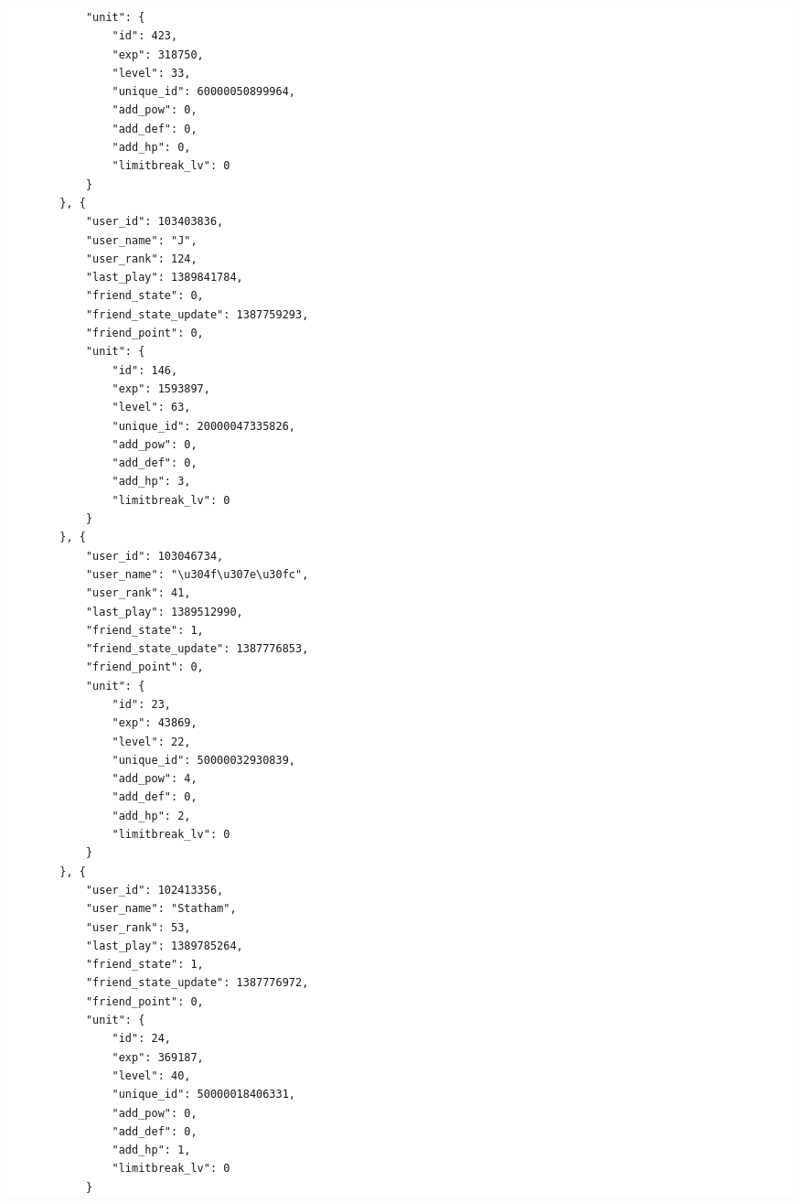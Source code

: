 				"unit": {
					"id": 423,
					"exp": 318750,
					"level": 33,
					"unique_id": 60000050899964,
					"add_pow": 0,
					"add_def": 0,
					"add_hp": 0,
					"limitbreak_lv": 0
				}
			}, {
				"user_id": 103403836,
				"user_name": "J",
				"user_rank": 124,
				"last_play": 1389841784,
				"friend_state": 0,
				"friend_state_update": 1387759293,
				"friend_point": 0,
				"unit": {
					"id": 146,
					"exp": 1593897,
					"level": 63,
					"unique_id": 20000047335826,
					"add_pow": 0,
					"add_def": 0,
					"add_hp": 3,
					"limitbreak_lv": 0
				}
			}, {
				"user_id": 103046734,
				"user_name": "\u304f\u307e\u30fc",
				"user_rank": 41,
				"last_play": 1389512990,
				"friend_state": 1,
				"friend_state_update": 1387776853,
				"friend_point": 0,
				"unit": {
					"id": 23,
					"exp": 43869,
					"level": 22,
					"unique_id": 50000032930839,
					"add_pow": 4,
					"add_def": 0,
					"add_hp": 2,
					"limitbreak_lv": 0
				}
			}, {
				"user_id": 102413356,
				"user_name": "Statham",
				"user_rank": 53,
				"last_play": 1389785264,
				"friend_state": 1,
				"friend_state_update": 1387776972,
				"friend_point": 0,
				"unit": {
					"id": 24,
					"exp": 369187,
					"level": 40,
					"unique_id": 50000018406331,
					"add_pow": 0,
					"add_def": 0,
					"add_hp": 1,
					"limitbreak_lv": 0
				}